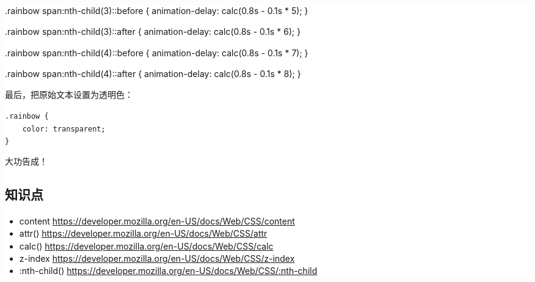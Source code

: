<span class="hljs-selector-class">.rainbow</span> <span class="hljs-selector-tag">span</span><span class="hljs-selector-pseudo">:nth-child(3)</span><span class="hljs-selector-pseudo">::before</span> {
    <span class="hljs-attribute">animation-delay</span>: <span class="hljs-built_in">calc</span>(0.8s - 0.1s * 5);
}

<span class="hljs-selector-class">.rainbow</span> <span class="hljs-selector-tag">span</span><span class="hljs-selector-pseudo">:nth-child(3)</span><span class="hljs-selector-pseudo">::after</span> {
    <span class="hljs-attribute">animation-delay</span>: <span class="hljs-built_in">calc</span>(0.8s - 0.1s * 6);
}

<span class="hljs-selector-class">.rainbow</span> <span class="hljs-selector-tag">span</span><span class="hljs-selector-pseudo">:nth-child(4)</span><span class="hljs-selector-pseudo">::before</span> {
    <span class="hljs-attribute">animation-delay</span>: <span class="hljs-built_in">calc</span>(0.8s - 0.1s * 7);
}

<span class="hljs-selector-class">.rainbow</span> <span class="hljs-selector-tag">span</span><span class="hljs-selector-pseudo">:nth-child(4)</span><span class="hljs-selector-pseudo">::after</span> {
    <span class="hljs-attribute">animation-delay</span>: <span class="hljs-built_in">calc</span>(0.8s - 0.1s * 8);
}</code></pre>
<p>最后，把原始文本设置为透明色：</p>
<div class="widget-codetool" style="display:none;">
      <div class="widget-codetool--inner">
      <span class="selectCode code-tool" data-toggle="tooltip" data-placement="top" title="" data-original-title="全选"></span>
      <span type="button" class="copyCode code-tool" data-toggle="tooltip" data-placement="top" data-clipboard-text=".rainbow {
    color: transparent;
}" title="" data-original-title="复制"></span>
      <span type="button" class="saveToNote code-tool" data-toggle="tooltip" data-placement="top" title="" data-original-title="放进笔记"></span>
      </div>
      </div><pre class="css hljs"><code class="css"><span class="hljs-selector-class">.rainbow</span> {
    <span class="hljs-attribute">color</span>: transparent;
}</code></pre>
<p>大功告成！</p>
<h2 id="articleHeader4">知识点</h2>
<ul>
<li>content <a href="https://developer.mozilla.org/en-US/docs/Web/CSS/content" rel="nofollow noreferrer" target="_blank">https://developer.mozilla.org/en-US/docs/Web/CSS/content</a>
</li>
<li>attr() <a href="https://developer.mozilla.org/en-US/docs/Web/CSS/attr" rel="nofollow noreferrer" target="_blank">https://developer.mozilla.org/en-US/docs/Web/CSS/attr</a>
</li>
<li>calc() <a href="https://developer.mozilla.org/en-US/docs/Web/CSS/calc" rel="nofollow noreferrer" target="_blank">https://developer.mozilla.org/en-US/docs/Web/CSS/calc</a>
</li>
<li>z-index <a href="https://developer.mozilla.org/en-US/docs/Web/CSS/z-index" rel="nofollow noreferrer" target="_blank">https://developer.mozilla.org/en-US/docs/Web/CSS/z-index</a>
</li>
<li>:nth-child() <a href="https://developer.mozilla.org/en-US/docs/Web/CSS/:nth-child" rel="nofollow noreferrer" target="_blank">https://developer.mozilla.org/en-US/docs/Web/CSS/:nth-child</a>
</li>
</ul>
